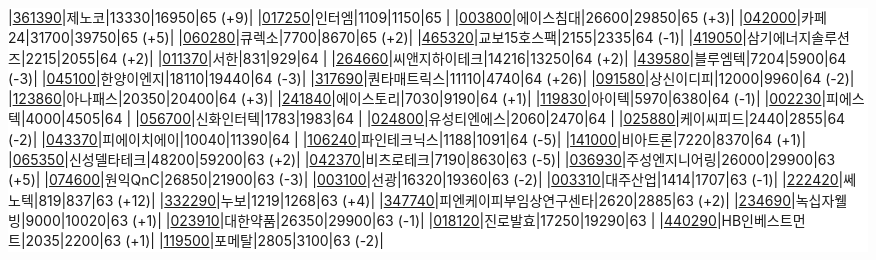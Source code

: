 |[361390](https://finance.daum.net/quotes/A361390)|제노코|13330|16950|65 (+9)|
|[017250](https://finance.daum.net/quotes/A017250)|인터엠|1109|1150|65 |
|[003800](https://finance.daum.net/quotes/A003800)|에이스침대|26600|29850|65 (+3)|
|[042000](https://finance.daum.net/quotes/A042000)|카페24|31700|39750|65 (+5)|
|[060280](https://finance.daum.net/quotes/A060280)|큐렉소|7700|8670|65 (+2)|
|[465320](https://finance.daum.net/quotes/A465320)|교보15호스팩|2155|2335|64 (-1)|
|[419050](https://finance.daum.net/quotes/A419050)|삼기에너지솔루션즈|2215|2055|64 (+2)|
|[011370](https://finance.daum.net/quotes/A011370)|서한|831|929|64 |
|[264660](https://finance.daum.net/quotes/A264660)|씨앤지하이테크|14216|13250|64 (+2)|
|[439580](https://finance.daum.net/quotes/A439580)|블루엠텍|7204|5900|64 (-3)|
|[045100](https://finance.daum.net/quotes/A045100)|한양이엔지|18110|19440|64 (-3)|
|[317690](https://finance.daum.net/quotes/A317690)|퀀타매트릭스|11110|4740|64 (+26)|
|[091580](https://finance.daum.net/quotes/A091580)|상신이디피|12000|9960|64 (-2)|
|[123860](https://finance.daum.net/quotes/A123860)|아나패스|20350|20400|64 (+3)|
|[241840](https://finance.daum.net/quotes/A241840)|에이스토리|7030|9190|64 (+1)|
|[119830](https://finance.daum.net/quotes/A119830)|아이텍|5970|6380|64 (-1)|
|[002230](https://finance.daum.net/quotes/A002230)|피에스텍|4000|4505|64 |
|[056700](https://finance.daum.net/quotes/A056700)|신화인터텍|1783|1983|64 |
|[024800](https://finance.daum.net/quotes/A024800)|유성티엔에스|2060|2470|64 |
|[025880](https://finance.daum.net/quotes/A025880)|케이씨피드|2440|2855|64 (-2)|
|[043370](https://finance.daum.net/quotes/A043370)|피에이치에이|10040|11390|64 |
|[106240](https://finance.daum.net/quotes/A106240)|파인테크닉스|1188|1091|64 (-5)|
|[141000](https://finance.daum.net/quotes/A141000)|비아트론|7220|8370|64 (+1)|
|[065350](https://finance.daum.net/quotes/A065350)|신성델타테크|48200|59200|63 (+2)|
|[042370](https://finance.daum.net/quotes/A042370)|비츠로테크|7190|8630|63 (-5)|
|[036930](https://finance.daum.net/quotes/A036930)|주성엔지니어링|26000|29900|63 (+5)|
|[074600](https://finance.daum.net/quotes/A074600)|원익QnC|26850|21900|63 (-3)|
|[003100](https://finance.daum.net/quotes/A003100)|선광|16320|19360|63 (-2)|
|[003310](https://finance.daum.net/quotes/A003310)|대주산업|1414|1707|63 (-1)|
|[222420](https://finance.daum.net/quotes/A222420)|쎄노텍|819|837|63 (+12)|
|[332290](https://finance.daum.net/quotes/A332290)|누보|1219|1268|63 (+4)|
|[347740](https://finance.daum.net/quotes/A347740)|피엔케이피부임상연구센타|2620|2885|63 (+2)|
|[234690](https://finance.daum.net/quotes/A234690)|녹십자웰빙|9000|10020|63 (+1)|
|[023910](https://finance.daum.net/quotes/A023910)|대한약품|26350|29900|63 (-1)|
|[018120](https://finance.daum.net/quotes/A018120)|진로발효|17250|19290|63 |
|[440290](https://finance.daum.net/quotes/A440290)|HB인베스트먼트|2035|2200|63 (+1)|
|[119500](https://finance.daum.net/quotes/A119500)|포메탈|2805|3100|63 (-2)|